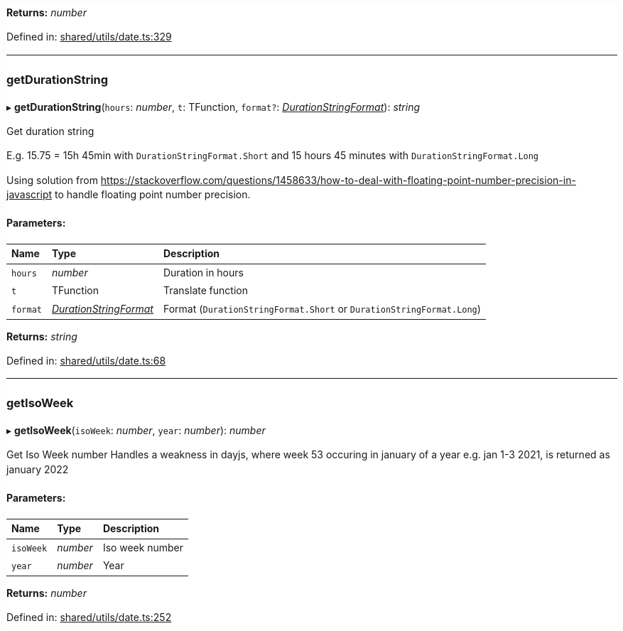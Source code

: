 **Returns:** *number*

Defined in: [shared/utils/date.ts:329](https://github.com/Puzzlepart/did/blob/dev/shared/utils/date.ts#L329)

___

### getDurationString

▸ **getDurationString**(`hours`: *number*, `t`: TFunction, `format?`: [*DurationStringFormat*](../enums/dateutils.durationstringformat.md)): *string*

Get duration string

E.g. 15.75 = 15h 45min with `DurationStringFormat.Short` and 15 hours 45 minutes with `DurationStringFormat.Long`

Using solution from https://stackoverflow.com/questions/1458633/how-to-deal-with-floating-point-number-precision-in-javascript
to handle floating point number precision.

#### Parameters:

Name | Type | Description |
:------ | :------ | :------ |
`hours` | *number* | Duration in hours   |
`t` | TFunction | Translate function   |
`format` | [*DurationStringFormat*](../enums/dateutils.durationstringformat.md) | Format (`DurationStringFormat.Short` or `DurationStringFormat.Long`)    |

**Returns:** *string*

Defined in: [shared/utils/date.ts:68](https://github.com/Puzzlepart/did/blob/dev/shared/utils/date.ts#L68)

___

### getIsoWeek

▸ **getIsoWeek**(`isoWeek`: *number*, `year`: *number*): *number*

Get Iso Week number
Handles a weakness in dayjs, where week 53 occuring in january of a year
e.g. jan 1-3 2021, is returned as january 2022

#### Parameters:

Name | Type | Description |
:------ | :------ | :------ |
`isoWeek` | *number* | Iso week number   |
`year` | *number* | Year    |

**Returns:** *number*

Defined in: [shared/utils/date.ts:252](https://github.com/Puzzlepart/did/blob/dev/shared/utils/date.ts#L252)
